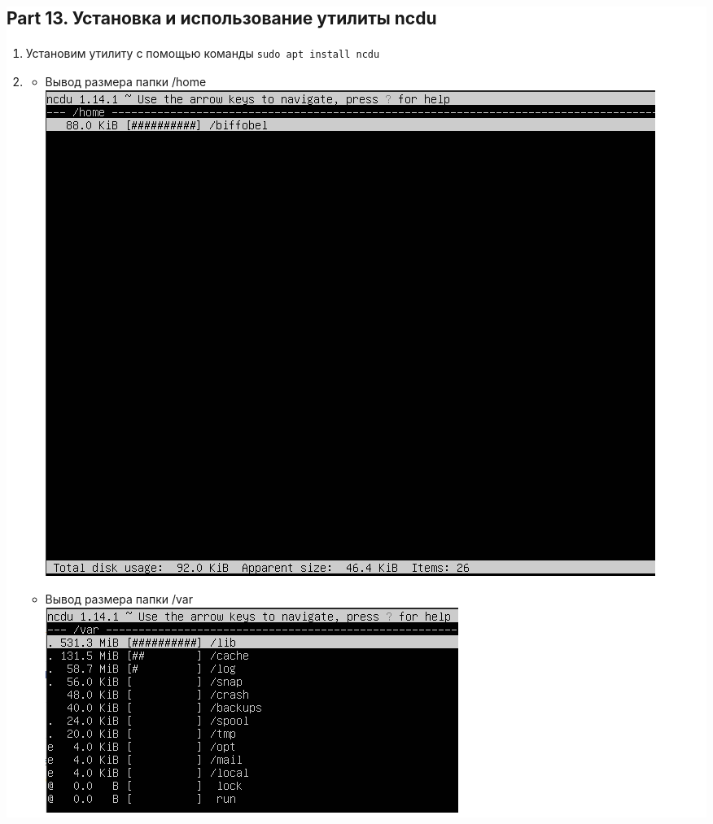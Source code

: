 
## Part 13. Установка и использование утилиты ncdu

1. Установим утилиту с помощью команды `sudo apt install ncdu`

2. - Вывод размера папки /home <br>
    ![](13.1.png)

    - Вывод размера папки /var <br>
    ![](13.2.png)
